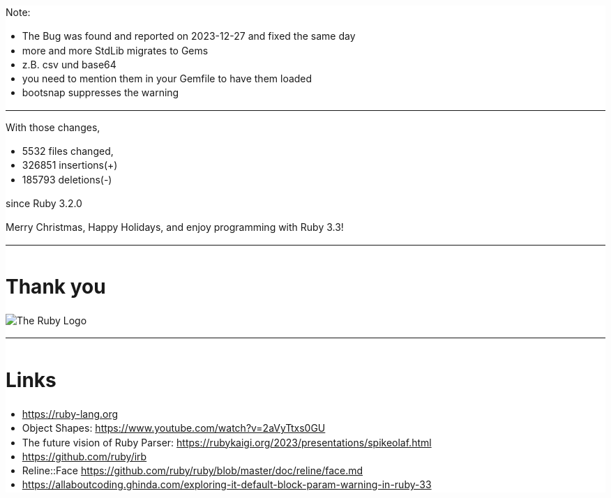 Note:

- The Bug was found and reported on 2023-12-27 and fixed the same day
- more and more StdLib migrates to Gems
- z.B. csv und base64
- you need to mention them in your Gemfile to have them loaded
- bootsnap suppresses the warning



----

With those changes,

 * 5532 files changed,
 * 326851 insertions(+)
 * 185793 deletions(-)

since Ruby&nbsp;3.2.0

Merry Christmas, Happy Holidays, and enjoy programming with Ruby 3.3!



---

# Thank you

<img src="ruby.png" alt="The Ruby Logo" height="200px">



----

# Links

- https://ruby-lang.org
- Object Shapes: https://www.youtube.com/watch?v=2aVyTtxs0GU
- The future vision of Ruby Parser: https://rubykaigi.org/2023/presentations/spikeolaf.html
- https://github.com/ruby/irb
- Reline::Face https://github.com/ruby/ruby/blob/master/doc/reline/face.md
- https://allaboutcoding.ghinda.com/exploring-it-default-block-param-warning-in-ruby-33


